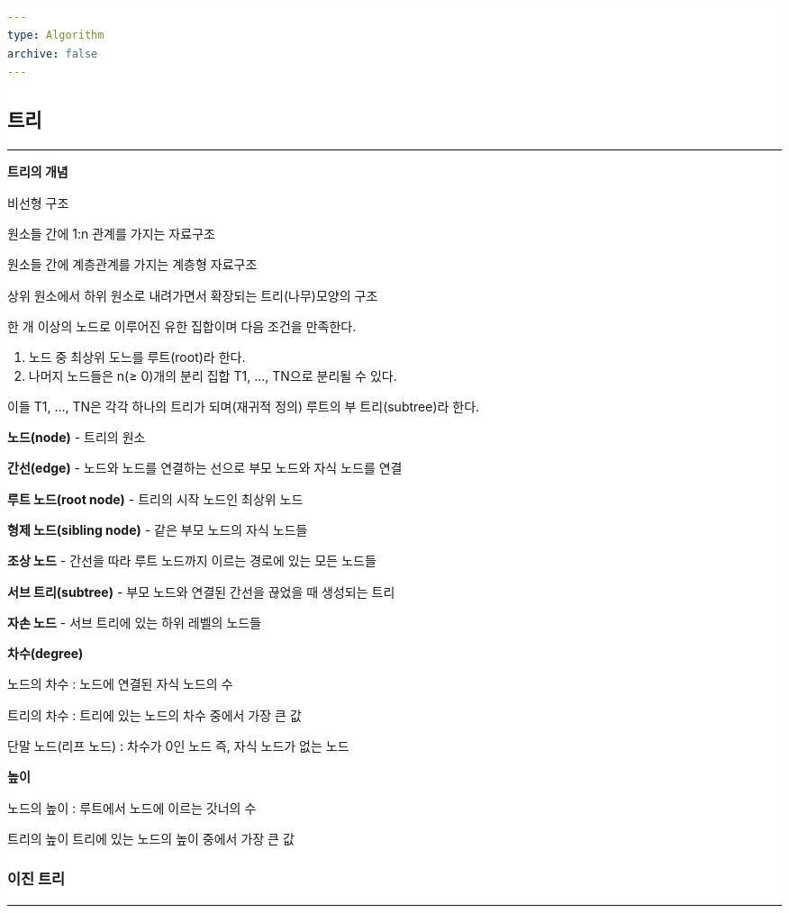 ```yaml
---
type: Algorithm
archive: false
---
```

## 트리

---

**트리의 개념**

비선형 구조

원소들 간에 1:n 관계를 가지는 자료구조

원소들 간에 계층관계를 가지는 계층형 자료구조

상위 원소에서 하위 원소로 내려가면서 확장되는 트리(나무)모양의 구조

  

한 개 이상의 노드로 이루어진 유한 집합이며 다음 조건을 만족한다.

1. 노드 중 최상위 도느를 루트(root)라 한다.
2. 나머지 노드들은 n(≥ 0)개의 분리 집합 T1, ..., TN으로 분리될 수 있다.

이들 T1, ..., TN은 각각 하나의 트리가 되며(재귀적 정의) 루트의 부 트리(subtree)라 한다.

  

**노드(node)** - 트리의 원소

**간선(edge)** - 노드와 노드를 연결하는 선으로 부모 노드와 자식 노드를 연결

**루트 노드(root node)** - 트리의 시작 노드인 최상위 노드

**형제 노드(sibling node)** - 같은 부모 노드의 자식 노드들

**조상 노드** - 간선을 따라 루트 노드까지 이르는 경로에 있는 모든 노드들

**서브 트리(subtree)** - 부모 노드와 연결된 간선을 끊었을 때 생성되는 트리

**자손 노드** - 서브 트리에 있는 하위 레벨의 노드들

**차수(degree)**

노드의 차수 : 노드에 연결된 자식 노드의 수

트리의 차수 : 트리에 있는 노드의 차수 중에서 가장 큰 값

단말 노드(리프 노드) : 차수가 0인 노드 즉, 자식 노드가 없는 노드

**높이**

노드의 높이 : 루트에서 노드에 이르는 갓너의 수

트리의 높이 트리에 있는 노드의 높이 중에서 가장 큰 값

  

### 이진 트리

---
